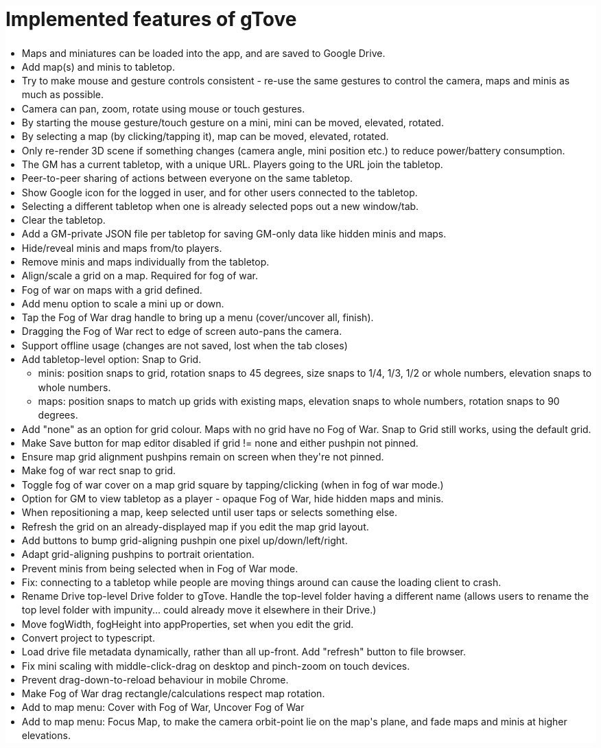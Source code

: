 # Implemented features of gTove

* Maps and miniatures can be loaded into the app, and are saved to Google Drive.
* Add map(s) and minis to tabletop.
* Try to make mouse and gesture controls consistent - re-use the same gestures to control the camera, maps and minis as
much as possible.
* Camera can pan, zoom, rotate using mouse or touch gestures.
* By starting the mouse gesture/touch gesture on a mini, mini can be moved, elevated, rotated.
* By selecting a map (by clicking/tapping it), map can be moved, elevated, rotated.
* Only re-render 3D scene if something changes (camera angle, mini position etc.) to reduce power/battery consumption.
* The GM has a current tabletop, with a unique URL.  Players going to the URL join the tabletop.
* Peer-to-peer sharing of actions between everyone on the same tabletop.
* Show Google icon for the logged in user, and for other users connected to the tabletop.
* Selecting a different tabletop when one is already selected pops out a new window/tab.
* Clear the tabletop.
* Add a GM-private JSON file per tabletop for saving GM-only data like hidden minis and maps.
* Hide/reveal minis and maps from/to players.
* Remove minis and maps individually from the tabletop.
* Align/scale a grid on a map.  Required for fog of war.
* Fog of war on maps with a grid defined.
* Add menu option to scale a mini up or down.
* Tap the Fog of War drag handle to bring up a menu (cover/uncover all, finish).
* Dragging the Fog of War rect to edge of screen auto-pans the camera.
* Support offline usage (changes are not saved, lost when the tab closes)
* Add tabletop-level option: Snap to Grid.
    * minis: position snaps to grid, rotation snaps to 45 degrees, size snaps to 1/4, 1/3, 1/2 or whole numbers,
        elevation snaps to whole numbers.
    * maps: position snaps to match up grids with existing maps, elevation snaps to whole numbers, rotation snaps to
        90 degrees.
* Add "none" as an option for grid colour.  Maps with no grid have no Fog of War.  Snap to Grid still works, using the
    default grid.
* Make Save button for map editor disabled if grid != none and either pushpin not pinned.
* Ensure map grid alignment pushpins remain on screen when they're not pinned.
* Make fog of war rect snap to grid.
* Toggle fog of war cover on a map grid square by tapping/clicking (when in fog of war mode.)
* Option for GM to view tabletop as a player - opaque Fog of War, hide hidden maps and minis.
* When repositioning a map, keep selected until user taps or selects something else.
* Refresh the grid on an already-displayed map if you edit the map grid layout.
* Add buttons to bump grid-aligning pushpin one pixel up/down/left/right.
* Adapt grid-aligning pushpins to portrait orientation.
* Prevent minis from being selected when in Fog of War mode.
* Fix: connecting to a tabletop while people are moving things around can cause the loading client to crash.
* Rename Drive top-level Drive folder to gTove.  Handle the top-level folder having a different name (allows users to
    rename the top level folder with impunity... could already move it elsewhere in their Drive.)
* Move fogWidth, fogHeight into appProperties, set when you edit the grid.
* Convert project to typescript.
* Load drive file metadata dynamically, rather than all up-front.  Add "refresh" button to file browser.
* Fix mini scaling with middle-click-drag on desktop and pinch-zoom on touch devices.
* Prevent drag-down-to-reload behaviour in mobile Chrome.
* Make Fog of War drag rectangle/calculations respect map rotation.
* Add to map menu: Cover with Fog of War, Uncover Fog of War
* Add to map menu: Focus Map, to make the camera orbit-point lie on the map's plane, and fade maps and minis at higher
    elevations.